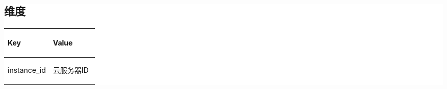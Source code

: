 ## 维度<a name="section36963297112133"></a>

<a name="table41237041112133"></a>
<table><thead align="left"><tr id="row28021974112133"><th class="cellrowborder" valign="top" width="50%" id="mcps1.1.3.1.1"><p id="p55187441112133"><a name="p55187441112133"></a><a name="p55187441112133"></a>Key</p>
</th>
<th class="cellrowborder" valign="top" width="50%" id="mcps1.1.3.1.2"><p id="p40997749112133"><a name="p40997749112133"></a><a name="p40997749112133"></a>Value</p>
</th>
</tr>
</thead>
<tbody><tr id="row32483336112133"><td class="cellrowborder" valign="top" width="50%" headers="mcps1.1.3.1.1 "><p id="p13904597112133"><a name="p13904597112133"></a><a name="p13904597112133"></a>instance_id</p>
</td>
<td class="cellrowborder" valign="top" width="50%" headers="mcps1.1.3.1.2 "><p id="p52530562112133"><a name="p52530562112133"></a><a name="p52530562112133"></a>云服务器ID</p>
</td>
</tr>
</tbody>
</table>

